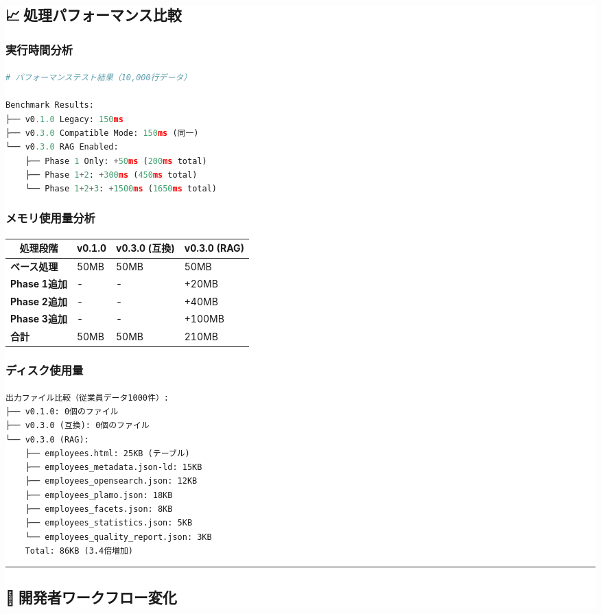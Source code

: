 
## 📈 **処理パフォーマンス比較**

### **実行時間分析**

```python
# パフォーマンステスト結果（10,000行データ）

Benchmark Results:
├── v0.1.0 Legacy: 150ms
├── v0.3.0 Compatible Mode: 150ms (同一)
└── v0.3.0 RAG Enabled:
    ├── Phase 1 Only: +50ms (200ms total)
    ├── Phase 1+2: +300ms (450ms total)  
    └── Phase 1+2+3: +1500ms (1650ms total)
```

### **メモリ使用量分析**

| 処理段階 | v0.1.0 | v0.3.0 (互換) | v0.3.0 (RAG) |
|----------|--------|---------------|--------------|
| **ベース処理** | 50MB | 50MB | 50MB |
| **Phase 1追加** | - | - | +20MB |
| **Phase 2追加** | - | - | +40MB |
| **Phase 3追加** | - | - | +100MB |
| **合計** | 50MB | 50MB | 210MB |

### **ディスク使用量**

```
出力ファイル比較（従業員データ1000件）:
├── v0.1.0: 0個のファイル
├── v0.3.0 (互換): 0個のファイル  
└── v0.3.0 (RAG):
    ├── employees.html: 25KB (テーブル)
    ├── employees_metadata.json-ld: 15KB 
    ├── employees_opensearch.json: 12KB
    ├── employees_plamo.json: 18KB
    ├── employees_facets.json: 8KB
    ├── employees_statistics.json: 5KB
    └── employees_quality_report.json: 3KB
    Total: 86KB (3.4倍増加)
```

---

## 🎯 **開発者ワークフロー変化**
